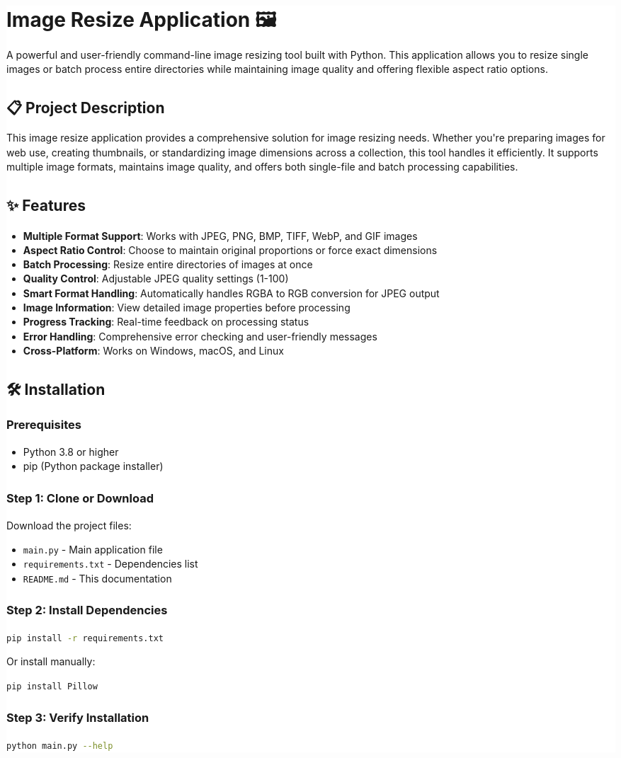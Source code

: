 # Image Resize Application 🖼️

A powerful and user-friendly command-line image resizing tool built with Python. This application allows you to resize single images or batch process entire directories while maintaining image quality and offering flexible aspect ratio options.

## 📋 Project Description

This image resize application provides a comprehensive solution for image resizing needs. Whether you're preparing images for web use, creating thumbnails, or standardizing image dimensions across a collection, this tool handles it efficiently. It supports multiple image formats, maintains image quality, and offers both single-file and batch processing capabilities.

## ✨ Features

- **Multiple Format Support**: Works with JPEG, PNG, BMP, TIFF, WebP, and GIF images
- **Aspect Ratio Control**: Choose to maintain original proportions or force exact dimensions
- **Batch Processing**: Resize entire directories of images at once
- **Quality Control**: Adjustable JPEG quality settings (1-100)
- **Smart Format Handling**: Automatically handles RGBA to RGB conversion for JPEG output
- **Image Information**: View detailed image properties before processing
- **Progress Tracking**: Real-time feedback on processing status
- **Error Handling**: Comprehensive error checking and user-friendly messages
- **Cross-Platform**: Works on Windows, macOS, and Linux

## 🛠️ Installation

### Prerequisites
- Python 3.8 or higher
- pip (Python package installer)

### Step 1: Clone or Download
Download the project files:
- `main.py` - Main application file
- `requirements.txt` - Dependencies list
- `README.md` - This documentation

### Step 2: Install Dependencies
```bash
pip install -r requirements.txt
```

Or install manually:
```bash
pip install Pillow
```

### Step 3: Verify Installation
```bash
python main.py --help
```
